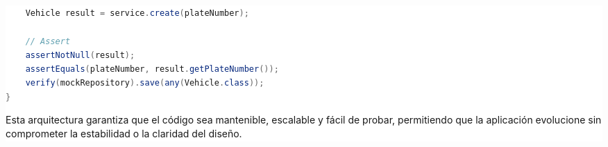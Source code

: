 ```java
    Vehicle result = service.create(plateNumber);
    
    // Assert
    assertNotNull(result);
    assertEquals(plateNumber, result.getPlateNumber());
    verify(mockRepository).save(any(Vehicle.class));
}
```

Esta arquitectura garantiza que el código sea mantenible, escalable y fácil de probar, permitiendo que la aplicación evolucione sin comprometer la estabilidad o la claridad del diseño.
